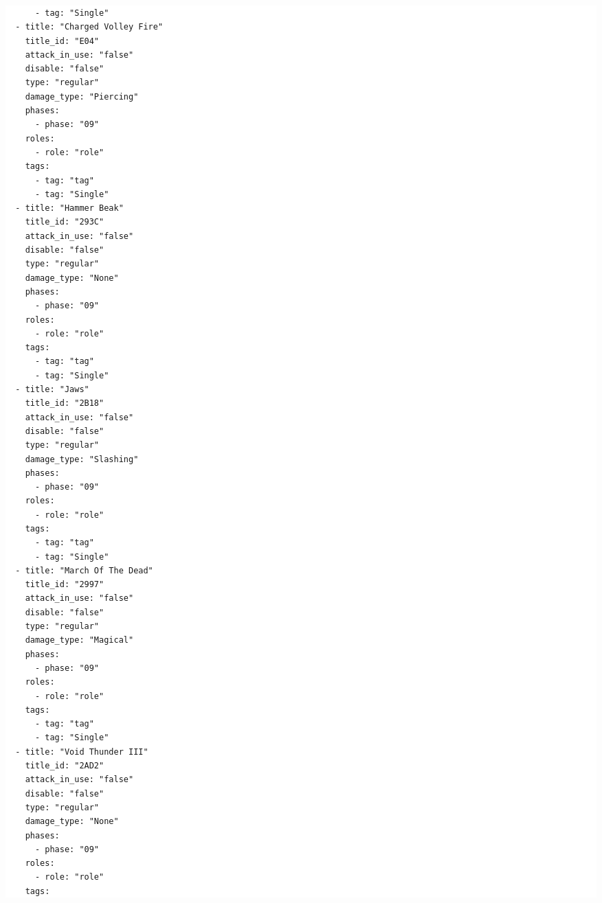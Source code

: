           - tag: "Single"
      - title: "Charged Volley Fire"
        title_id: "E04"
        attack_in_use: "false"
        disable: "false"
        type: "regular"
        damage_type: "Piercing"
        phases:
          - phase: "09"
        roles:
          - role: "role"
        tags:
          - tag: "tag"
          - tag: "Single"
      - title: "Hammer Beak"
        title_id: "293C"
        attack_in_use: "false"
        disable: "false"
        type: "regular"
        damage_type: "None"
        phases:
          - phase: "09"
        roles:
          - role: "role"
        tags:
          - tag: "tag"
          - tag: "Single"
      - title: "Jaws"
        title_id: "2B18"
        attack_in_use: "false"
        disable: "false"
        type: "regular"
        damage_type: "Slashing"
        phases:
          - phase: "09"
        roles:
          - role: "role"
        tags:
          - tag: "tag"
          - tag: "Single"
      - title: "March Of The Dead"
        title_id: "2997"
        attack_in_use: "false"
        disable: "false"
        type: "regular"
        damage_type: "Magical"
        phases:
          - phase: "09"
        roles:
          - role: "role"
        tags:
          - tag: "tag"
          - tag: "Single"
      - title: "Void Thunder III"
        title_id: "2AD2"
        attack_in_use: "false"
        disable: "false"
        type: "regular"
        damage_type: "None"
        phases:
          - phase: "09"
        roles:
          - role: "role"
        tags: